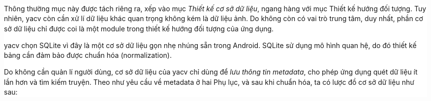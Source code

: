 Thông thường mục này được tách riêng ra, xếp vào mục *Thiết kế cơ sở dữ liệu*,
ngang hàng với mục Thiết kế hướng đối tượng. Tuy nhiên, yacv còn cần xử lí dữ
liệu khác quan trọng không kém là dữ liệu ảnh. Do không còn có vai trò trung
tâm, duy nhất, phần cơ sở dữ liệu chỉ được coi là một module trong thiết kế
hướng đối tượng của ứng dụng.

yacv chọn SQLite vì đây là một cơ sở dữ liệu gọn nhẹ nhúng sẵn trong Android.
SQLite sử dụng mô hình quan hệ, do đó thiết kế bảng cần đảm bảo được chuẩn hóa
(normalization).

Do không cần quản lí người dùng, cơ sở dữ liệu của yacv chỉ dùng để *lưu thông
tin metadata*, cho phép ứng dụng quét dữ liệu ít lần hơn và tìm kiếm truyện.
Theo như yêu cầu về metadata ở hai Phụ lục, và sau khi chuẩn hóa, ta có lược đồ
cơ sở dữ liệu như sau:

